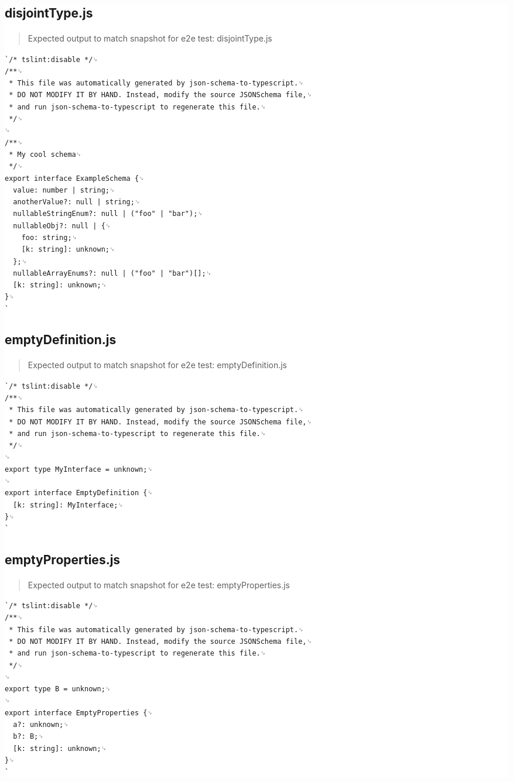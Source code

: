 ## disjointType.js

> Expected output to match snapshot for e2e test: disjointType.js

    `/* tslint:disable */␊
    /**␊
     * This file was automatically generated by json-schema-to-typescript.␊
     * DO NOT MODIFY IT BY HAND. Instead, modify the source JSONSchema file,␊
     * and run json-schema-to-typescript to regenerate this file.␊
     */␊
    ␊
    /**␊
     * My cool schema␊
     */␊
    export interface ExampleSchema {␊
      value: number | string;␊
      anotherValue?: null | string;␊
      nullableStringEnum?: null | ("foo" | "bar");␊
      nullableObj?: null | {␊
        foo: string;␊
        [k: string]: unknown;␊
      };␊
      nullableArrayEnums?: null | ("foo" | "bar")[];␊
      [k: string]: unknown;␊
    }␊
    `

## emptyDefinition.js

> Expected output to match snapshot for e2e test: emptyDefinition.js

    `/* tslint:disable */␊
    /**␊
     * This file was automatically generated by json-schema-to-typescript.␊
     * DO NOT MODIFY IT BY HAND. Instead, modify the source JSONSchema file,␊
     * and run json-schema-to-typescript to regenerate this file.␊
     */␊
    ␊
    export type MyInterface = unknown;␊
    ␊
    export interface EmptyDefinition {␊
      [k: string]: MyInterface;␊
    }␊
    `

## emptyProperties.js

> Expected output to match snapshot for e2e test: emptyProperties.js

    `/* tslint:disable */␊
    /**␊
     * This file was automatically generated by json-schema-to-typescript.␊
     * DO NOT MODIFY IT BY HAND. Instead, modify the source JSONSchema file,␊
     * and run json-schema-to-typescript to regenerate this file.␊
     */␊
    ␊
    export type B = unknown;␊
    ␊
    export interface EmptyProperties {␊
      a?: unknown;␊
      b?: B;␊
      [k: string]: unknown;␊
    }␊
    `